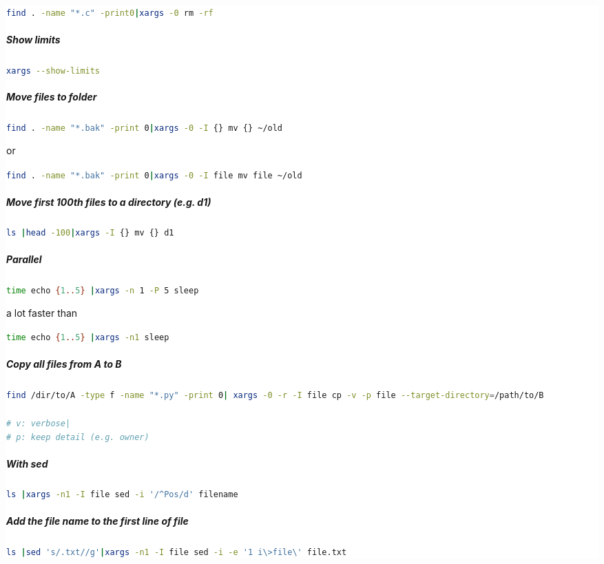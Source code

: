 ```bash
find . -name "*.c" -print0|xargs -0 rm -rf
```

##### Show limits

```bash
xargs --show-limits
```

##### Move files to folder

```bash
find . -name "*.bak" -print 0|xargs -0 -I {} mv {} ~/old
```

or

```bash
find . -name "*.bak" -print 0|xargs -0 -I file mv file ~/old
```

##### Move first 100th files to a directory (e.g. d1)

```bash
ls |head -100|xargs -I {} mv {} d1
```

##### Parallel

```bash
time echo {1..5} |xargs -n 1 -P 5 sleep
```
a lot faster than
```bash
time echo {1..5} |xargs -n1 sleep
```

##### Copy all files from A to B

```bash
find /dir/to/A -type f -name "*.py" -print 0| xargs -0 -r -I file cp -v -p file --target-directory=/path/to/B

# v: verbose|  
# p: keep detail (e.g. owner)

```

##### With sed

```bash
ls |xargs -n1 -I file sed -i '/^Pos/d' filename
```

##### Add the file name to the first line of file

```bash
ls |sed 's/.txt//g'|xargs -n1 -I file sed -i -e '1 i\>file\' file.txt
```
